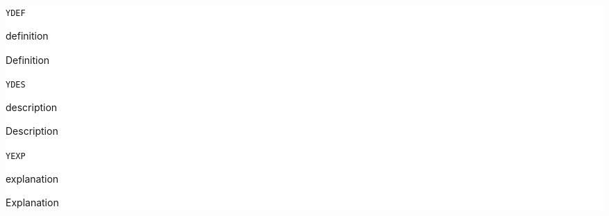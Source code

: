 `YDEF`



</td>
<td valign="top">

definition



</td>
<td valign="top">

Definition



</td>
</tr>
<tr>
<td valign="top">

`YDES`



</td>
<td valign="top">

description



</td>
<td valign="top">

Description



</td>
</tr>
<tr>
<td valign="top">

`YEXP`



</td>
<td valign="top">

explanation



</td>
<td valign="top">

Explanation



</td>
</tr>
<tr>
<td valign="top">
